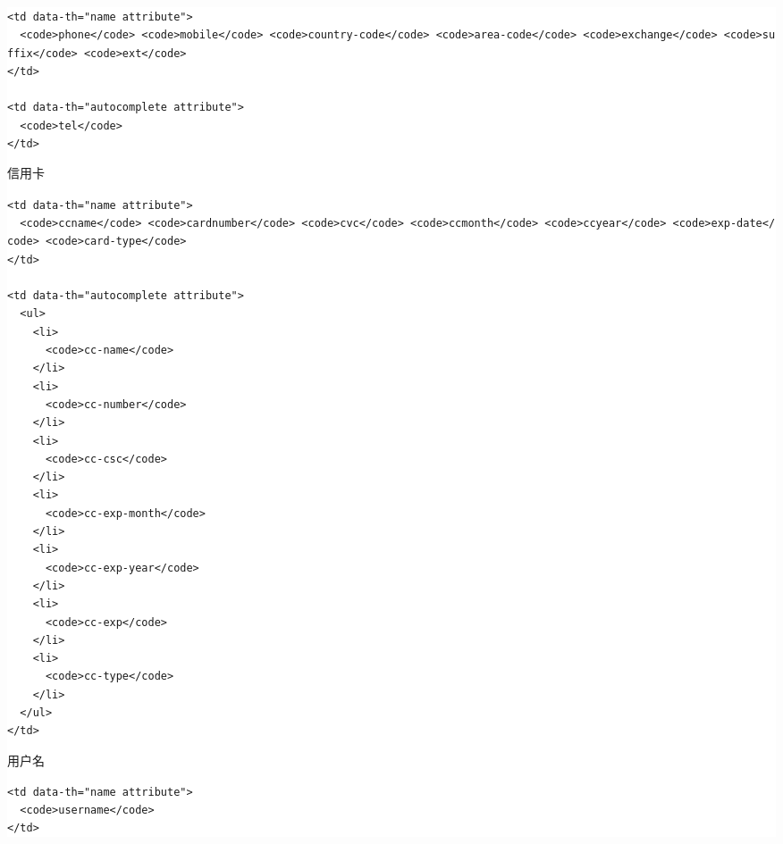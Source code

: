     <td data-th="name attribute">
      <code>phone</code> <code>mobile</code> <code>country-code</code> <code>area-code</code> <code>exchange</code> <code>suffix</code> <code>ext</code>
    </td>
    
    <td data-th="autocomplete attribute">
      <code>tel</code>
    </td>
  </tr>
  
  <tr>
    <td data-th="Content type">
      信用卡
    </td>
    
    <td data-th="name attribute">
      <code>ccname</code> <code>cardnumber</code> <code>cvc</code> <code>ccmonth</code> <code>ccyear</code> <code>exp-date</code> <code>card-type</code>
    </td>
    
    <td data-th="autocomplete attribute">
      <ul>
        <li>
          <code>cc-name</code>
        </li>
        <li>
          <code>cc-number</code>
        </li>
        <li>
          <code>cc-csc</code>
        </li>
        <li>
          <code>cc-exp-month</code>
        </li>
        <li>
          <code>cc-exp-year</code>
        </li>
        <li>
          <code>cc-exp</code>
        </li>
        <li>
          <code>cc-type</code>
        </li>
      </ul>
    </td>
  </tr>
  
  <tr>
    <td data-th="Content type">
      用户名
    </td>
    
    <td data-th="name attribute">
      <code>username</code>
    </td>
    